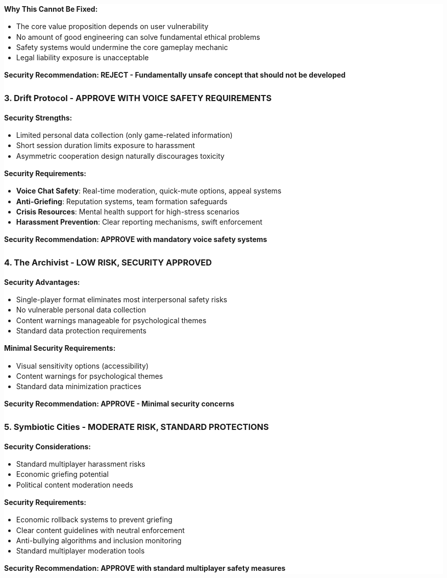 **Why This Cannot Be Fixed:**
- The core value proposition depends on user vulnerability
- No amount of good engineering can solve fundamental ethical problems
- Safety systems would undermine the core gameplay mechanic
- Legal liability exposure is unacceptable

**Security Recommendation: REJECT - Fundamentally unsafe concept that should not be developed**

### 3. Drift Protocol - APPROVE WITH VOICE SAFETY REQUIREMENTS

**Security Strengths:**
- Limited personal data collection (only game-related information)
- Short session duration limits exposure to harassment
- Asymmetric cooperation design naturally discourages toxicity

**Security Requirements:**
- **Voice Chat Safety**: Real-time moderation, quick-mute options, appeal systems
- **Anti-Griefing**: Reputation systems, team formation safeguards  
- **Crisis Resources**: Mental health support for high-stress scenarios
- **Harassment Prevention**: Clear reporting mechanisms, swift enforcement

**Security Recommendation: APPROVE with mandatory voice safety systems**

### 4. The Archivist - LOW RISK, SECURITY APPROVED

**Security Advantages:**
- Single-player format eliminates most interpersonal safety risks
- No vulnerable personal data collection
- Content warnings manageable for psychological themes
- Standard data protection requirements

**Minimal Security Requirements:**
- Visual sensitivity options (accessibility)
- Content warnings for psychological themes
- Standard data minimization practices

**Security Recommendation: APPROVE - Minimal security concerns**

### 5. Symbiotic Cities - MODERATE RISK, STANDARD PROTECTIONS

**Security Considerations:**
- Standard multiplayer harassment risks
- Economic griefing potential
- Political content moderation needs

**Security Requirements:**
- Economic rollback systems to prevent griefing
- Clear content guidelines with neutral enforcement
- Anti-bullying algorithms and inclusion monitoring
- Standard multiplayer moderation tools

**Security Recommendation: APPROVE with standard multiplayer safety measures**
